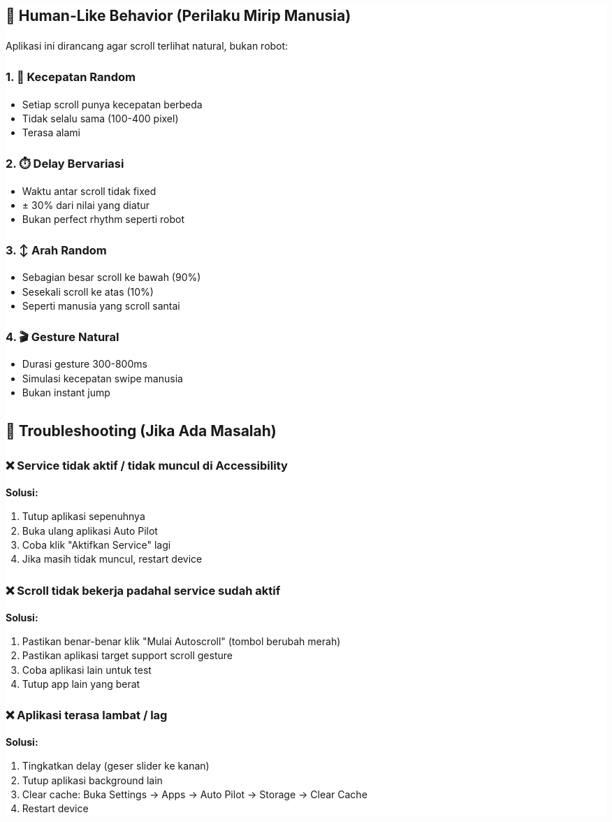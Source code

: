 ## 🎯 Human-Like Behavior (Perilaku Mirip Manusia)

Aplikasi ini dirancang agar scroll terlihat natural, bukan robot:

### 1. 🎲 Kecepatan Random
- Setiap scroll punya kecepatan berbeda
- Tidak selalu sama (100-400 pixel)
- Terasa alami

### 2. ⏱️ Delay Bervariasi
- Waktu antar scroll tidak fixed
- ± 30% dari nilai yang diatur
- Bukan perfect rhythm seperti robot

### 3. ↕️ Arah Random
- Sebagian besar scroll ke bawah (90%)
- Sesekali scroll ke atas (10%)
- Seperti manusia yang scroll santai

### 4. 🎬 Gesture Natural
- Durasi gesture 300-800ms
- Simulasi kecepatan swipe manusia
- Bukan instant jump

## 🐛 Troubleshooting (Jika Ada Masalah)

### ❌ Service tidak aktif / tidak muncul di Accessibility

**Solusi:**
1. Tutup aplikasi sepenuhnya
2. Buka ulang aplikasi Auto Pilot
3. Coba klik "Aktifkan Service" lagi
4. Jika masih tidak muncul, restart device

### ❌ Scroll tidak bekerja padahal service sudah aktif

**Solusi:**
1. Pastikan benar-benar klik "Mulai Autoscroll" (tombol berubah merah)
2. Pastikan aplikasi target support scroll gesture
3. Coba aplikasi lain untuk test
4. Tutup app lain yang berat

### ❌ Aplikasi terasa lambat / lag

**Solusi:**
1. Tingkatkan delay (geser slider ke kanan)
2. Tutup aplikasi background lain
3. Clear cache: Buka Settings → Apps → Auto Pilot → Storage → Clear Cache
4. Restart device
